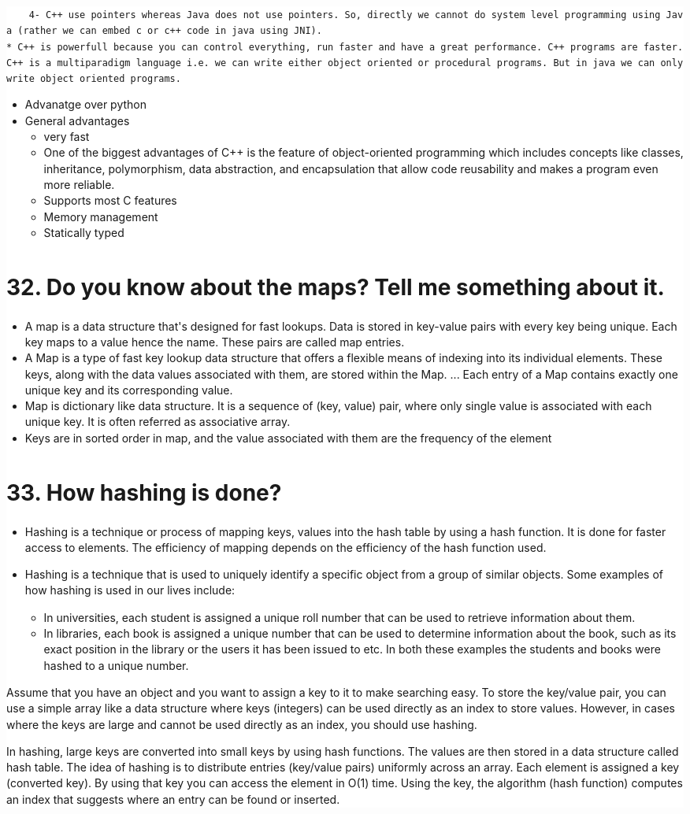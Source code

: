 		4- C++ use pointers whereas Java does not use pointers. So, directly we cannot do system level programming using Java (rather we can embed c or c++ code in java using JNI).
	* C++ is powerfull because you can control everything, run faster and have a great performance. C++ programs are faster. C++ is a multiparadigm language i.e. we can write either object oriented or procedural programs. But in java we can only write object oriented programs.
	
* Advanatge over python
* General advantages
	* very fast
	* One of the biggest advantages of C++ is the feature of object-oriented programming which includes concepts like classes, inheritance, polymorphism, data abstraction, and encapsulation that allow code reusability and makes a program even more reliable.
	* Supports most C features
	* Memory management
	* Statically typed

# 32. Do you know about the maps? Tell me something about it.

* A map is a data structure that's designed for fast lookups. Data is stored in key-value pairs with every key being unique. Each key maps to a value hence the name. These pairs are called map entries.
* A Map is a type of fast key lookup data structure that offers a flexible means of indexing into its individual elements. These keys, along with the data values associated with them, are stored within the Map. ... Each entry of a Map contains exactly one unique key and its corresponding value.
* Map is dictionary like data structure. It is a sequence of (key, value) pair, where only single value is associated with each unique key. It is often referred as associative array.
* Keys are in sorted order in map, and the value associated with them are the frequency of the element

# 33. How hashing is done?

* Hashing is a technique or process of mapping keys, values into the hash table by using a hash function. It is done for faster access to elements. The efficiency of mapping depends on the efficiency of the hash function used.

* Hashing is a technique that is used to uniquely identify a specific object from a group of similar objects. Some examples of how hashing is used in our lives include:

	* In universities, each student is assigned a unique roll number that can be used to retrieve information about them.
	* In libraries, each book is assigned a unique number that can be used to determine information about the book, such as its exact position in the library or the users it has been issued to etc.
In both these examples the students and books were hashed to a unique number.

Assume that you have an object and you want to assign a key to it to make searching easy. To store the key/value pair, you can use a simple array like a data structure where keys (integers) can be used directly as an index to store values. However, in cases where the keys are large and cannot be used directly as an index, you should use hashing.

In hashing, large keys are converted into small keys by using hash functions. The values are then stored in a data structure called hash table. The idea of hashing is to distribute entries (key/value pairs) uniformly across an array. Each element is assigned a key (converted key). By using that key you can access the element in O(1) time. Using the key, the algorithm (hash function) computes an index that suggests where an entry can be found or inserted.

